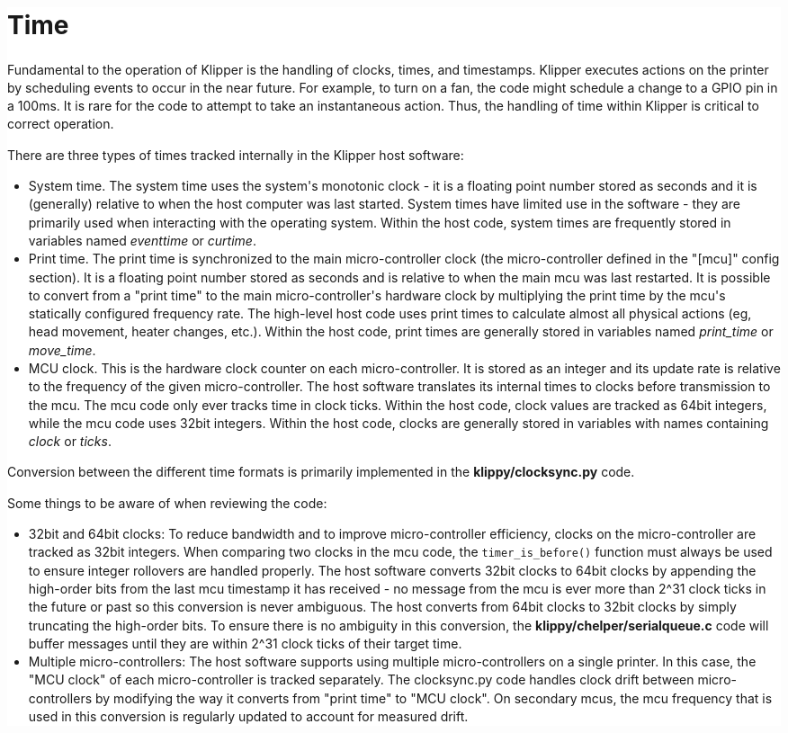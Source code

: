 Time
====

Fundamental to the operation of Klipper is the handling of clocks,
times, and timestamps. Klipper executes actions on the printer by
scheduling events to occur in the near future. For example, to turn on
a fan, the code might schedule a change to a GPIO pin in a 100ms. It
is rare for the code to attempt to take an instantaneous action. Thus,
the handling of time within Klipper is critical to correct operation.

There are three types of times tracked internally in the Klipper host
software:
* System time. The system time uses the system's monotonic clock - it
  is a floating point number stored as seconds and it is (generally)
  relative to when the host computer was last started. System times
  have limited use in the software - they are primarily used when
  interacting with the operating system. Within the host code, system
  times are frequently stored in variables named *eventtime* or
  *curtime*.
* Print time. The print time is synchronized to the main
  micro-controller clock (the micro-controller defined in the "[mcu]"
  config section). It is a floating point number stored as seconds and
  is relative to when the main mcu was last restarted. It is possible
  to convert from a "print time" to the main micro-controller's
  hardware clock by multiplying the print time by the mcu's statically
  configured frequency rate. The high-level host code uses print times
  to calculate almost all physical actions (eg, head movement, heater
  changes, etc.). Within the host code, print times are generally
  stored in variables named *print_time* or *move_time*.
* MCU clock. This is the hardware clock counter on each
  micro-controller. It is stored as an integer and its update rate is
  relative to the frequency of the given micro-controller. The host
  software translates its internal times to clocks before transmission
  to the mcu. The mcu code only ever tracks time in clock
  ticks. Within the host code, clock values are tracked as 64bit
  integers, while the mcu code uses 32bit integers. Within the host
  code, clocks are generally stored in variables with names containing
  *clock* or *ticks*.

Conversion between the different time formats is primarily implemented
in the **klippy/clocksync.py** code.

Some things to be aware of when reviewing the code:
* 32bit and 64bit clocks: To reduce bandwidth and to improve
  micro-controller efficiency, clocks on the micro-controller are
  tracked as 32bit integers. When comparing two clocks in the mcu
  code, the `timer_is_before()` function must always be used to ensure
  integer rollovers are handled properly. The host software converts
  32bit clocks to 64bit clocks by appending the high-order bits from
  the last mcu timestamp it has received - no message from the mcu is
  ever more than 2^31 clock ticks in the future or past so this
  conversion is never ambiguous. The host converts from 64bit clocks
  to 32bit clocks by simply truncating the high-order bits. To ensure
  there is no ambiguity in this conversion, the
  **klippy/chelper/serialqueue.c** code will buffer messages until
  they are within 2^31 clock ticks of their target time.
* Multiple micro-controllers: The host software supports using
  multiple micro-controllers on a single printer. In this case, the
  "MCU clock" of each micro-controller is tracked separately. The
  clocksync.py code handles clock drift between micro-controllers by
  modifying the way it converts from "print time" to "MCU clock". On
  secondary mcus, the mcu frequency that is used in this conversion is
  regularly updated to account for measured drift.
